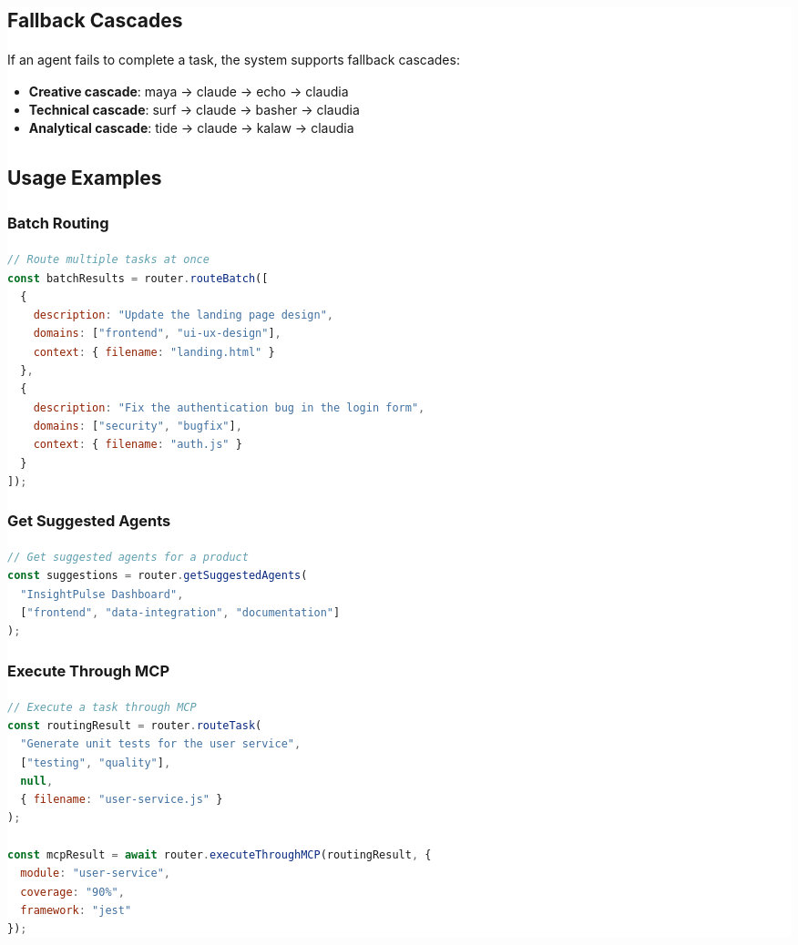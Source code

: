 ## Fallback Cascades

If an agent fails to complete a task, the system supports fallback cascades:

- **Creative cascade**: maya → claude → echo → claudia
- **Technical cascade**: surf → claude → basher → claudia
- **Analytical cascade**: tide → claude → kalaw → claudia

## Usage Examples

### Batch Routing

```javascript
// Route multiple tasks at once
const batchResults = router.routeBatch([
  {
    description: "Update the landing page design",
    domains: ["frontend", "ui-ux-design"],
    context: { filename: "landing.html" }
  },
  {
    description: "Fix the authentication bug in the login form",
    domains: ["security", "bugfix"],
    context: { filename: "auth.js" }
  }
]);
```

### Get Suggested Agents

```javascript
// Get suggested agents for a product
const suggestions = router.getSuggestedAgents(
  "InsightPulse Dashboard",
  ["frontend", "data-integration", "documentation"]
);
```

### Execute Through MCP

```javascript
// Execute a task through MCP
const routingResult = router.routeTask(
  "Generate unit tests for the user service",
  ["testing", "quality"],
  null,
  { filename: "user-service.js" }
);

const mcpResult = await router.executeThroughMCP(routingResult, {
  module: "user-service",
  coverage: "90%",
  framework: "jest"
});
```
